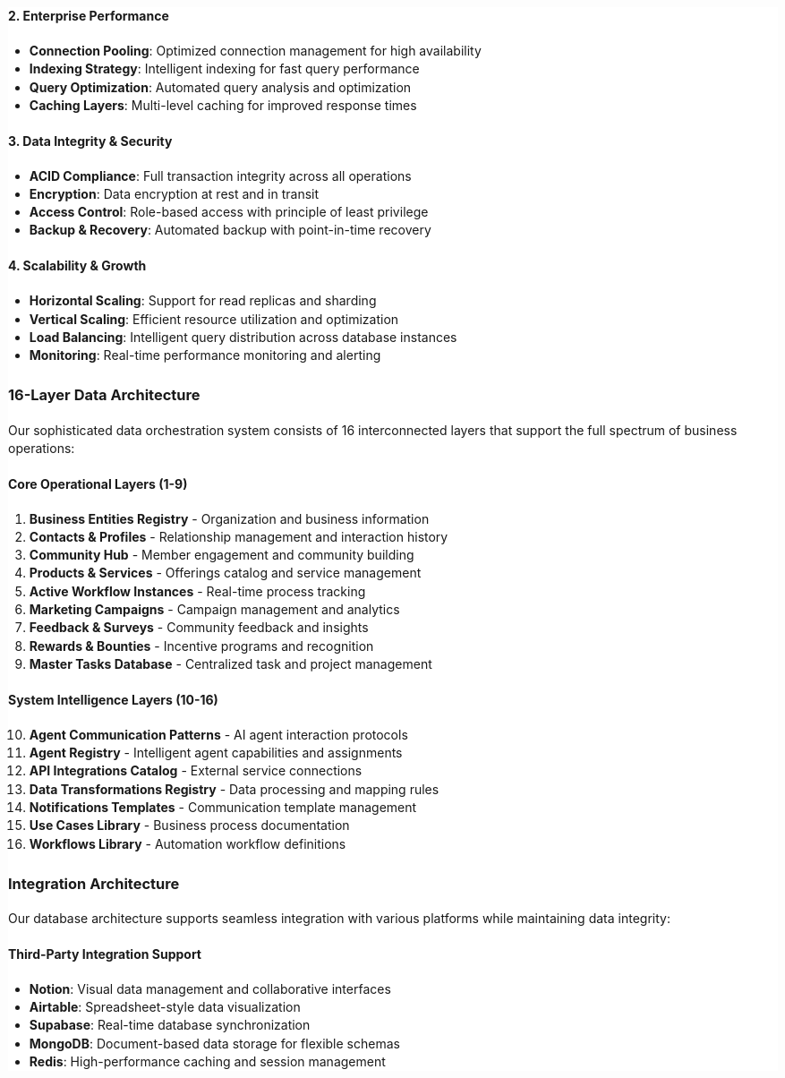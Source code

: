#### **2. Enterprise Performance**
- **Connection Pooling**: Optimized connection management for high availability
- **Indexing Strategy**: Intelligent indexing for fast query performance
- **Query Optimization**: Automated query analysis and optimization
- **Caching Layers**: Multi-level caching for improved response times

#### **3. Data Integrity & Security**
- **ACID Compliance**: Full transaction integrity across all operations
- **Encryption**: Data encryption at rest and in transit
- **Access Control**: Role-based access with principle of least privilege
- **Backup & Recovery**: Automated backup with point-in-time recovery

#### **4. Scalability & Growth**
- **Horizontal Scaling**: Support for read replicas and sharding
- **Vertical Scaling**: Efficient resource utilization and optimization
- **Load Balancing**: Intelligent query distribution across database instances
- **Monitoring**: Real-time performance monitoring and alerting

### **16-Layer Data Architecture**

Our sophisticated data orchestration system consists of 16 interconnected layers that support the full spectrum of business operations:

#### **Core Operational Layers (1-9)**
1. **Business Entities Registry** - Organization and business information
2. **Contacts & Profiles** - Relationship management and interaction history
3. **Community Hub** - Member engagement and community building
4. **Products & Services** - Offerings catalog and service management
5. **Active Workflow Instances** - Real-time process tracking
6. **Marketing Campaigns** - Campaign management and analytics
7. **Feedback & Surveys** - Community feedback and insights
8. **Rewards & Bounties** - Incentive programs and recognition
9. **Master Tasks Database** - Centralized task and project management

#### **System Intelligence Layers (10-16)**
10. **Agent Communication Patterns** - AI agent interaction protocols
11. **Agent Registry** - Intelligent agent capabilities and assignments
12. **API Integrations Catalog** - External service connections
13. **Data Transformations Registry** - Data processing and mapping rules
14. **Notifications Templates** - Communication template management
15. **Use Cases Library** - Business process documentation
16. **Workflows Library** - Automation workflow definitions

### **Integration Architecture**

Our database architecture supports seamless integration with various platforms while maintaining data integrity:

#### **Third-Party Integration Support**
- **Notion**: Visual data management and collaborative interfaces
- **Airtable**: Spreadsheet-style data visualization
- **Supabase**: Real-time database synchronization
- **MongoDB**: Document-based data storage for flexible schemas
- **Redis**: High-performance caching and session management

